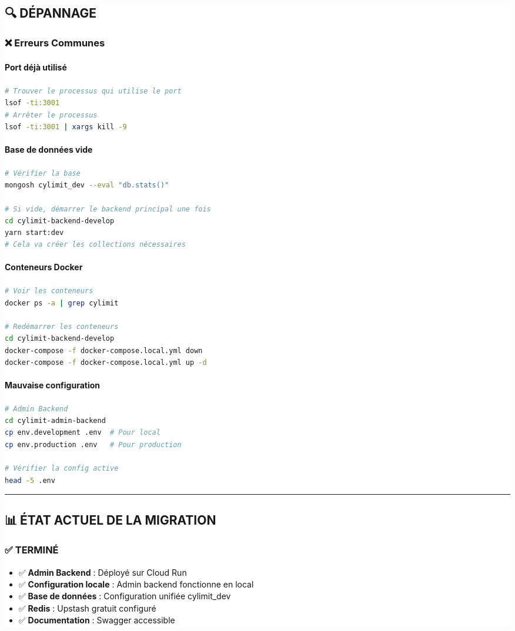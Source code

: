 
## 🔍 **DÉPANNAGE**

### ❌ **Erreurs Communes**

#### **Port déjà utilisé**
```bash
# Trouver le processus qui utilise le port
lsof -ti:3001
# Arrêter le processus
lsof -ti:3001 | xargs kill -9
```

#### **Base de données vide**
```bash
# Vérifier la base
mongosh cylimit_dev --eval "db.stats()"

# Si vide, démarrer le backend principal une fois
cd cylimit-backend-develop
yarn start:dev
# Cela va créer les collections nécessaires
```

#### **Conteneurs Docker**
```bash
# Voir les conteneurs
docker ps -a | grep cylimit

# Redémarrer les conteneurs
cd cylimit-backend-develop
docker-compose -f docker-compose.local.yml down
docker-compose -f docker-compose.local.yml up -d
```

#### **Mauvaise configuration**
```bash
# Admin Backend
cd cylimit-admin-backend
cp env.development .env  # Pour local
cp env.production .env   # Pour production

# Vérifier la config active
head -5 .env
```

---

## 📊 **ÉTAT ACTUEL DE LA MIGRATION**

### ✅ **TERMINÉ**
- ✅ **Admin Backend** : Déployé sur Cloud Run
- ✅ **Configuration locale** : Admin backend fonctionne en local
- ✅ **Base de données** : Configuration unifiée cylimit_dev
- ✅ **Redis** : Upstash gratuit configuré
- ✅ **Documentation** : Swagger accessible
